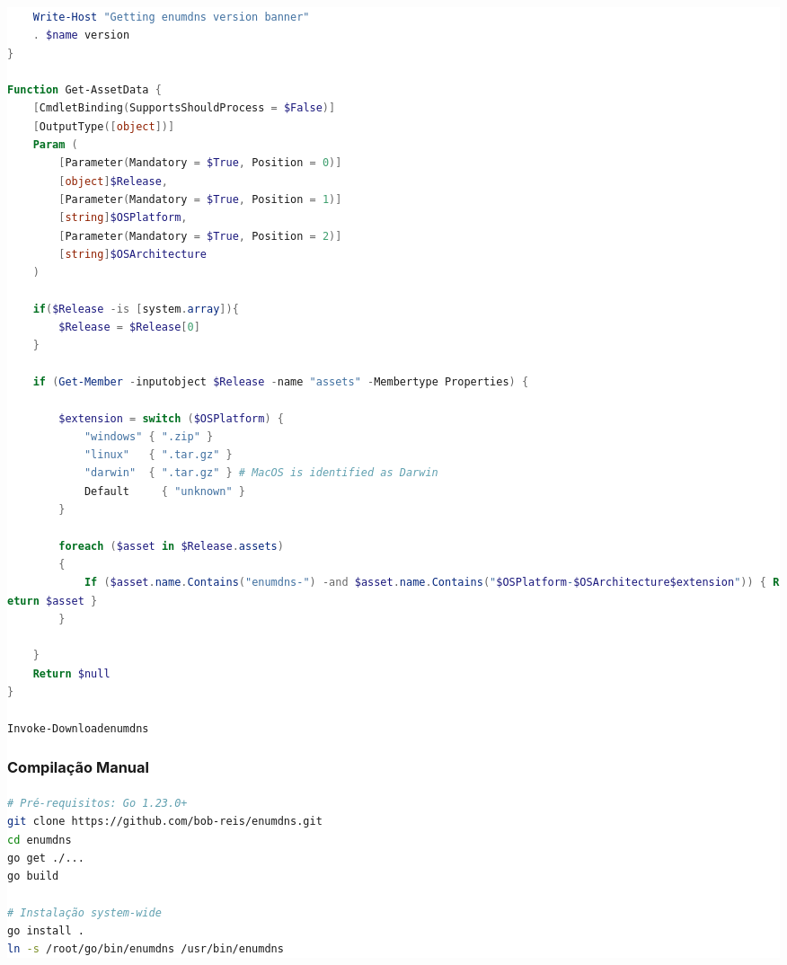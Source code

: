 ```powershell
    Write-Host "Getting enumdns version banner"
    . $name version 
}

Function Get-AssetData {
    [CmdletBinding(SupportsShouldProcess = $False)]
    [OutputType([object])]
    Param (
        [Parameter(Mandatory = $True, Position = 0)]
        [object]$Release,
        [Parameter(Mandatory = $True, Position = 1)]
        [string]$OSPlatform,
        [Parameter(Mandatory = $True, Position = 2)]
        [string]$OSArchitecture
    )

    if($Release -is [system.array]){
        $Release = $Release[0]
    }
    
    if (Get-Member -inputobject $Release -name "assets" -Membertype Properties) {
        
        $extension = switch ($OSPlatform) {
            "windows" { ".zip" }
            "linux"   { ".tar.gz" }
            "darwin"  { ".tar.gz" } # MacOS is identified as Darwin
            Default     { "unknown" }
        }

        foreach ($asset in $Release.assets)
        {
            If ($asset.name.Contains("enumdns-") -and $asset.name.Contains("$OSPlatform-$OSArchitecture$extension")) { Return $asset }
        }

    }
    Return $null
} 

Invoke-Downloadenumdns
```

### Compilação Manual

```bash
# Pré-requisitos: Go 1.23.0+
git clone https://github.com/bob-reis/enumdns.git
cd enumdns
go get ./...
go build

# Instalação system-wide
go install .
ln -s /root/go/bin/enumdns /usr/bin/enumdns
```
